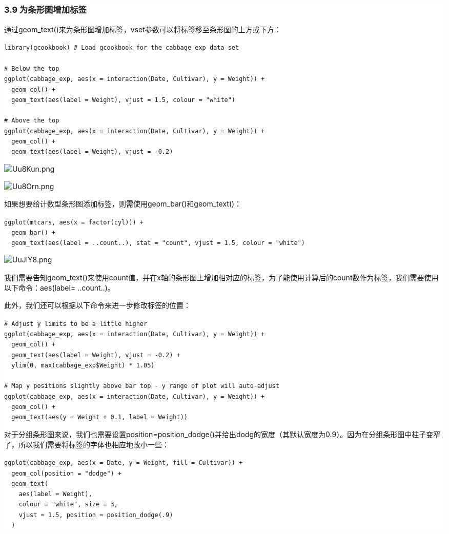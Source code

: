 
### 3.9 为条形图增加标签

通过geom_text()来为条形图增加标签，vset参数可以将标签移至条形图的上方或下方：

```
library(gcookbook) # Load gcookbook for the cabbage_exp data set

# Below the top
ggplot(cabbage_exp, aes(x = interaction(Date, Cultivar), y = Weight)) +
  geom_col() +
  geom_text(aes(label = Weight), vjust = 1.5, colour = "white")

# Above the top
ggplot(cabbage_exp, aes(x = interaction(Date, Cultivar), y = Weight)) +
  geom_col() +
  geom_text(aes(label = Weight), vjust = -0.2)
```

![Uu8Kun.png](https://s1.ax1x.com/2020/07/10/Uu8Kun.png)

![Uu8Orn.png](https://s1.ax1x.com/2020/07/10/Uu8Orn.png)

如果想要给计数型条形图添加标签，则需使用geom_bar()和geom_text()：

```
ggplot(mtcars, aes(x = factor(cyl))) +
  geom_bar() +
  geom_text(aes(label = ..count..), stat = "count", vjust = 1.5, colour = "white")
```

![UuJiY8.png](https://s1.ax1x.com/2020/07/10/UuJiY8.png)

我们需要告知geom_text()来使用count值，并在x轴的条形图上增加相对应的标签，为了能使用计算后的count数作为标签，我们需要使用以下命令：aes(label= ..count..)。

此外，我们还可以根据以下命令来进一步修改标签的位置：

```
# Adjust y limits to be a little higher
ggplot(cabbage_exp, aes(x = interaction(Date, Cultivar), y = Weight)) +
  geom_col() +
  geom_text(aes(label = Weight), vjust = -0.2) +
  ylim(0, max(cabbage_exp$Weight) * 1.05)

# Map y positions slightly above bar top - y range of plot will auto-adjust
ggplot(cabbage_exp, aes(x = interaction(Date, Cultivar), y = Weight)) +
  geom_col() +
  geom_text(aes(y = Weight + 0.1, label = Weight))
```

对于分组条形图来说，我们也需要设置position=position_dodge()并给出dodg的宽度（其默认宽度为0.9）。因为在分组条形图中柱子变窄了，所以我们需要将标签的字体也相应地改小一些：

```
ggplot(cabbage_exp, aes(x = Date, y = Weight, fill = Cultivar)) +
  geom_col(position = "dodge") +
  geom_text(
    aes(label = Weight),
    colour = "white", size = 3,
    vjust = 1.5, position = position_dodge(.9)
  )
```
